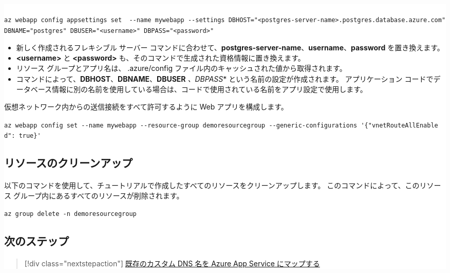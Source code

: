   
```azurecli
  
az webapp config appsettings set  --name mywebapp --settings DBHOST="<postgres-server-name>.postgres.database.azure.com" DBNAME="postgres" DBUSER="<username>" DBPASS="<password>" 
```
- 新しく作成されるフレキシブル サーバー コマンドに合わせて、**postgres-server-name**、**username**、**password** を置き換えます。
- **\<username\>** と **\<password\>** も、そのコマンドで生成された資格情報に置き換えます。
- リソース グループとアプリ名は、 .azure/config ファイル内のキャッシュされた値から取得されます。
- コマンドによって、**DBHOST**、**DBNAME**、**DBUSER** _、_*DBPASS** という名前の設定が作成されます。 アプリケーション コードでデータベース情報に別の名前を使用している場合は、コードで使用されている名前をアプリ設定で使用します。

仮想ネットワーク内からの送信接続をすべて許可するように Web アプリを構成します。
```azurecli
az webapp config set --name mywebapp --resource-group demoresourcegroup --generic-configurations '{"vnetRouteAllEnabled": true}'
```

## <a name="clean-up-resources"></a>リソースのクリーンアップ

以下のコマンドを使用して、チュートリアルで作成したすべてのリソースをクリーンアップします。 このコマンドによって、このリソース グループ内にあるすべてのリソースが削除されます。

```azurecli
az group delete -n demoresourcegroup
```

## <a name="next-steps"></a>次のステップ
> [!div class="nextstepaction"]
> [既存のカスタム DNS 名を Azure App Service にマップする](../../app-service/app-service-web-tutorial-custom-domain.md)
